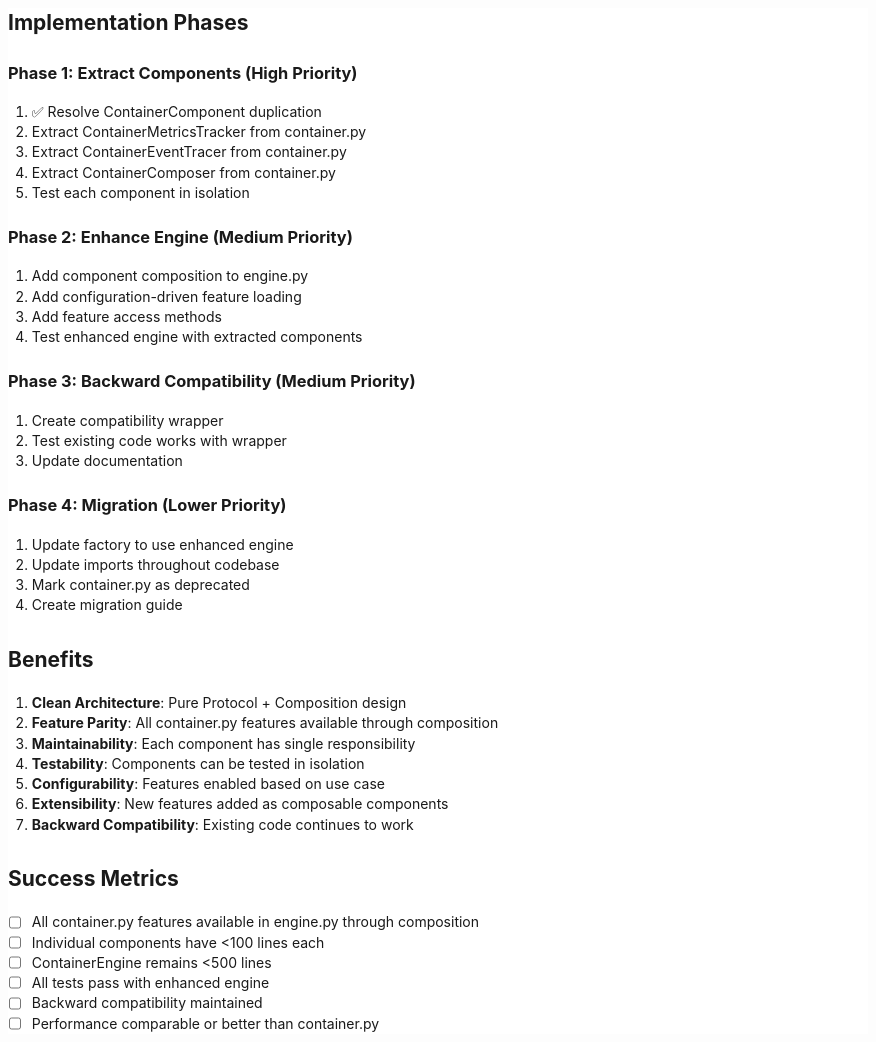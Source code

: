 ## Implementation Phases

### Phase 1: Extract Components (High Priority)
1. ✅ Resolve ContainerComponent duplication
2. Extract ContainerMetricsTracker from container.py
3. Extract ContainerEventTracer from container.py  
4. Extract ContainerComposer from container.py
5. Test each component in isolation

### Phase 2: Enhance Engine (Medium Priority)
1. Add component composition to engine.py
2. Add configuration-driven feature loading
3. Add feature access methods
4. Test enhanced engine with extracted components

### Phase 3: Backward Compatibility (Medium Priority)
1. Create compatibility wrapper
2. Test existing code works with wrapper
3. Update documentation

### Phase 4: Migration (Lower Priority)
1. Update factory to use enhanced engine
2. Update imports throughout codebase
3. Mark container.py as deprecated
4. Create migration guide

## Benefits

1. **Clean Architecture**: Pure Protocol + Composition design
2. **Feature Parity**: All container.py features available through composition
3. **Maintainability**: Each component has single responsibility  
4. **Testability**: Components can be tested in isolation
5. **Configurability**: Features enabled based on use case
6. **Extensibility**: New features added as composable components
7. **Backward Compatibility**: Existing code continues to work

## Success Metrics

- [ ] All container.py features available in engine.py through composition
- [ ] Individual components have <100 lines each
- [ ] ContainerEngine remains <500 lines 
- [ ] All tests pass with enhanced engine
- [ ] Backward compatibility maintained
- [ ] Performance comparable or better than container.py